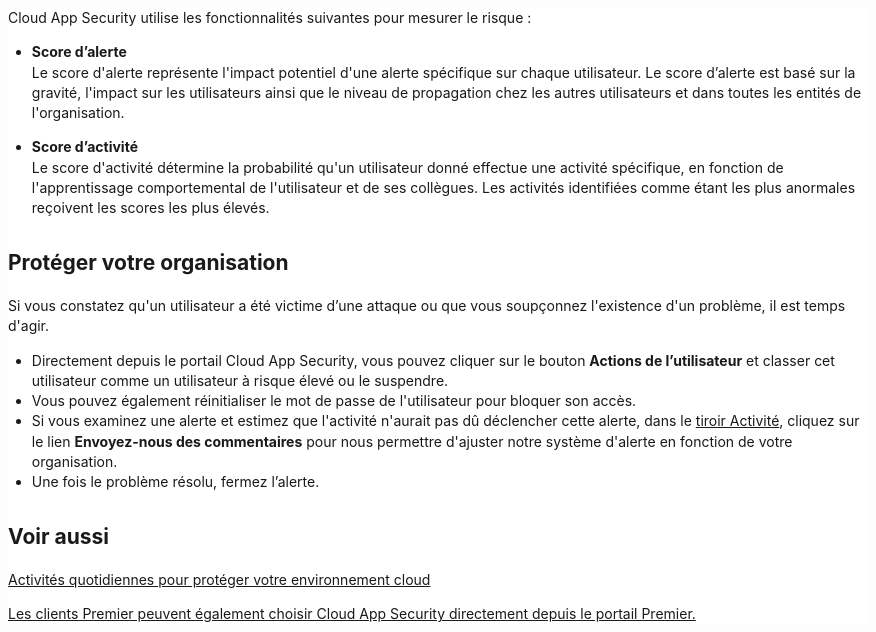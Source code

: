 Cloud App Security utilise les fonctionnalités suivantes pour mesurer le risque : 

- **Score d’alerte**<br>Le score d'alerte représente l'impact potentiel d'une alerte spécifique sur chaque utilisateur. Le score d’alerte est basé sur la gravité, l'impact sur les utilisateurs ainsi que le niveau de propagation chez les autres utilisateurs et dans toutes les entités de l'organisation.

- **Score d’activité**<br> Le score d'activité détermine la probabilité qu'un utilisateur donné effectue une activité spécifique, en fonction de l'apprentissage comportemental de l'utilisateur et de ses collègues. Les activités identifiées comme étant les plus anormales reçoivent les scores les plus élevés. 


## <a name="protect-your-organization"></a>Protéger votre organisation

Si vous constatez qu'un utilisateur a été victime d’une attaque ou que vous soupçonnez l'existence d'un problème, il est temps d'agir.
- Directement depuis le portail Cloud App Security, vous pouvez cliquer sur le bouton **Actions de l’utilisateur** et classer cet utilisateur comme un utilisateur à risque élevé ou le suspendre.
- Vous pouvez également réinitialiser le mot de passe de l'utilisateur pour bloquer son accès.
- Si vous examinez une alerte et estimez que l'activité n'aurait pas dû déclencher cette alerte, dans le [tiroir Activité](activity-filters.md), cliquez sur le lien **Envoyez-nous des commentaires** pour nous permettre d'ajuster notre système d'alerte en fonction de votre organisation.
- Une fois le problème résolu, fermez l’alerte.


## <a name="see-also"></a>Voir aussi  
[Activités quotidiennes pour protéger votre environnement cloud](daily-activities-to-protect-your-cloud-environment.md)   

[Les clients Premier peuvent également choisir Cloud App Security directement depuis le portail Premier.](https://premier.microsoft.com/)  
  
  

